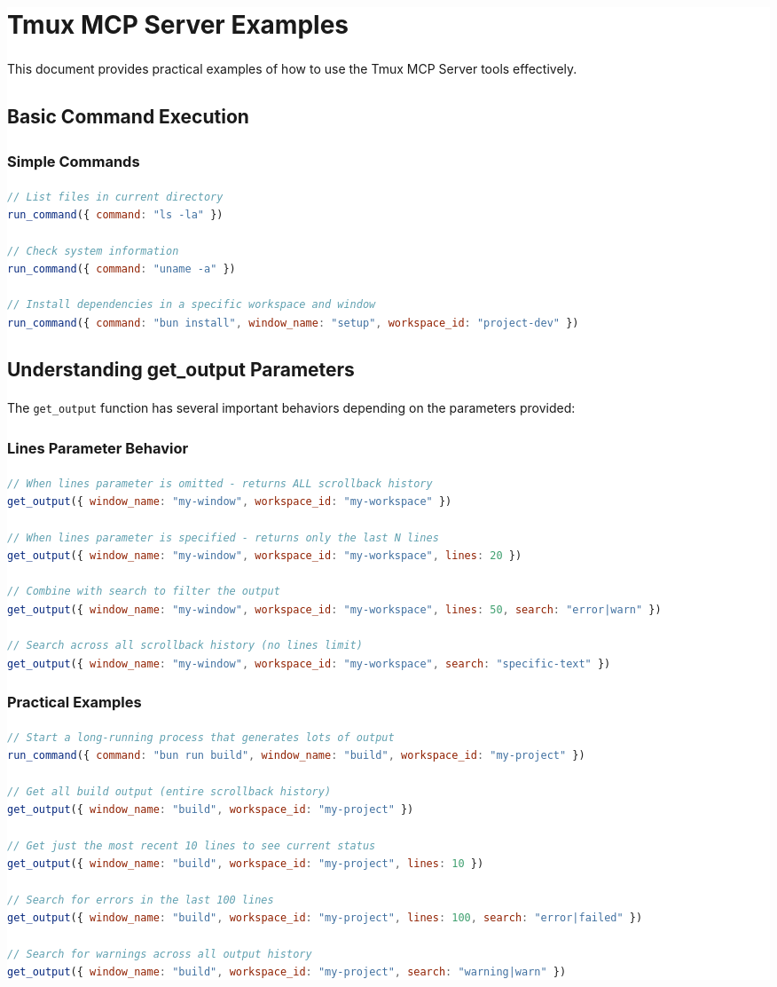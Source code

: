 # Tmux MCP Server Examples

This document provides practical examples of how to use the Tmux MCP Server tools effectively.

## Basic Command Execution

### Simple Commands
```javascript
// List files in current directory
run_command({ command: "ls -la" })

// Check system information
run_command({ command: "uname -a" })

// Install dependencies in a specific workspace and window
run_command({ command: "bun install", window_name: "setup", workspace_id: "project-dev" })
```

## Understanding get_output Parameters

The `get_output` function has several important behaviors depending on the parameters provided:

### Lines Parameter Behavior
```javascript
// When lines parameter is omitted - returns ALL scrollback history
get_output({ window_name: "my-window", workspace_id: "my-workspace" })

// When lines parameter is specified - returns only the last N lines
get_output({ window_name: "my-window", workspace_id: "my-workspace", lines: 20 })

// Combine with search to filter the output
get_output({ window_name: "my-window", workspace_id: "my-workspace", lines: 50, search: "error|warn" })

// Search across all scrollback history (no lines limit)
get_output({ window_name: "my-window", workspace_id: "my-workspace", search: "specific-text" })
```

### Practical Examples
```javascript
// Start a long-running process that generates lots of output
run_command({ command: "bun run build", window_name: "build", workspace_id: "my-project" })

// Get all build output (entire scrollback history)
get_output({ window_name: "build", workspace_id: "my-project" })

// Get just the most recent 10 lines to see current status
get_output({ window_name: "build", workspace_id: "my-project", lines: 10 })

// Search for errors in the last 100 lines
get_output({ window_name: "build", workspace_id: "my-project", lines: 100, search: "error|failed" })

// Search for warnings across all output history
get_output({ window_name: "build", workspace_id: "my-project", search: "warning|warn" })
```
